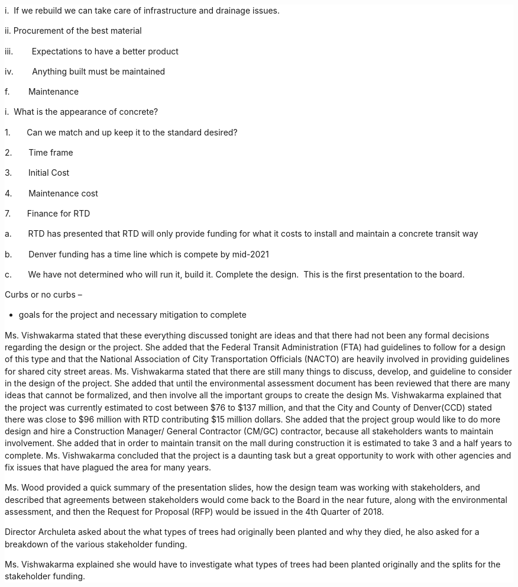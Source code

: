 i.  If we rebuild we can take care of infrastructure and drainage issues.

ii. Procurement of the best material

iii.        Expectations to have a better product

iv.        Anything built must be maintained

f.        Maintenance

i.  What is the appearance of concrete?

1.       Can we match and up keep it to the standard desired?

2.       Time frame

3.       Initial Cost

4.       Maintenance cost

7.       Finance for RTD

a.       RTD has presented that RTD will only provide funding for what it costs to install and maintain a concrete transit way

b.       Denver funding has a time line which is compete by mid-2021

c.       We have not determined who will run it, build it. Complete the design.  This is the first presentation to the board.

Curbs or no curbs –

- goals for the project and necessary mitigation to complete

Ms. Vishwakarma stated that these everything discussed tonight are ideas and that there had not been any formal decisions regarding the design or the project. She added that the Federal Transit Administration (FTA) had guidelines to follow for a design of this type and that the National Association of City Transportation Officials (NACTO) are heavily involved in providing guidelines for shared city street areas. Ms. Vishwakarma stated that there are still many things to discuss, develop, and guideline to consider in the design of the project. She added that until the environmental assessment document has been reviewed that there are many ideas that cannot be formalized, and then involve all the important groups to create the design Ms. Vishwakarma explained that the project was currently estimated to cost between $76 to $137 million, and that the City and County of Denver(CCD) stated there was close to $96 million with RTD contributing $15 million dollars. She added that the project group would like to do more design and hire a Construction Manager/ General Contractor (CM/GC) contractor, because all stakeholders wants to maintain involvement. She added that in order to maintain transit on the mall during construction it is estimated to take 3 and a half years to complete. Ms. Vishwakarma concluded that the project is a daunting task but a great opportunity to work with other agencies and fix issues that have plagued the area for many years.

Ms. Wood provided a quick summary of the presentation slides, how the design team was working with stakeholders, and described that agreements between stakeholders would come back to the Board in the near future, along with the environmental assessment, and then the Request for Proposal (RFP) would be issued in the 4th Quarter of 2018.

Director Archuleta asked about the what types of trees had originally been planted and why they died, he also asked for a breakdown of the various stakeholder funding.

Ms. Vishwakarma explained she would have to investigate what types of trees had been planted originally and the splits for the stakeholder funding.
